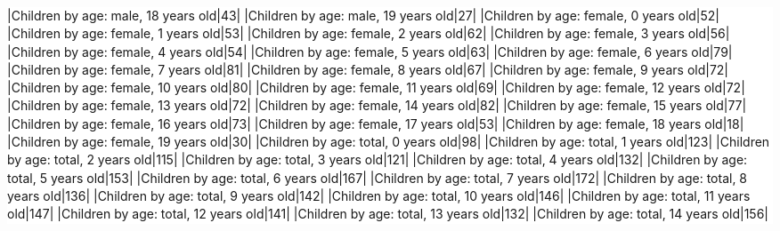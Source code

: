 |Children by age: male, 18 years old|43|
|Children by age: male, 19 years old|27|
|Children by age: female, 0 years old|52|
|Children by age: female, 1 years old|53|
|Children by age: female, 2 years old|62|
|Children by age: female, 3 years old|56|
|Children by age: female, 4 years old|54|
|Children by age: female, 5 years old|63|
|Children by age: female, 6 years old|79|
|Children by age: female, 7 years old|81|
|Children by age: female, 8 years old|67|
|Children by age: female, 9 years old|72|
|Children by age: female, 10 years old|80|
|Children by age: female, 11 years old|69|
|Children by age: female, 12 years old|72|
|Children by age: female, 13 years old|72|
|Children by age: female, 14 years old|82|
|Children by age: female, 15 years old|77|
|Children by age: female, 16 years old|73|
|Children by age: female, 17 years old|53|
|Children by age: female, 18 years old|18|
|Children by age: female, 19 years old|30|
|Children by age: total, 0 years old|98|
|Children by age: total, 1 years old|123|
|Children by age: total, 2 years old|115|
|Children by age: total, 3 years old|121|
|Children by age: total, 4 years old|132|
|Children by age: total, 5 years old|153|
|Children by age: total, 6 years old|167|
|Children by age: total, 7 years old|172|
|Children by age: total, 8 years old|136|
|Children by age: total, 9 years old|142|
|Children by age: total, 10 years old|146|
|Children by age: total, 11 years old|147|
|Children by age: total, 12 years old|141|
|Children by age: total, 13 years old|132|
|Children by age: total, 14 years old|156|